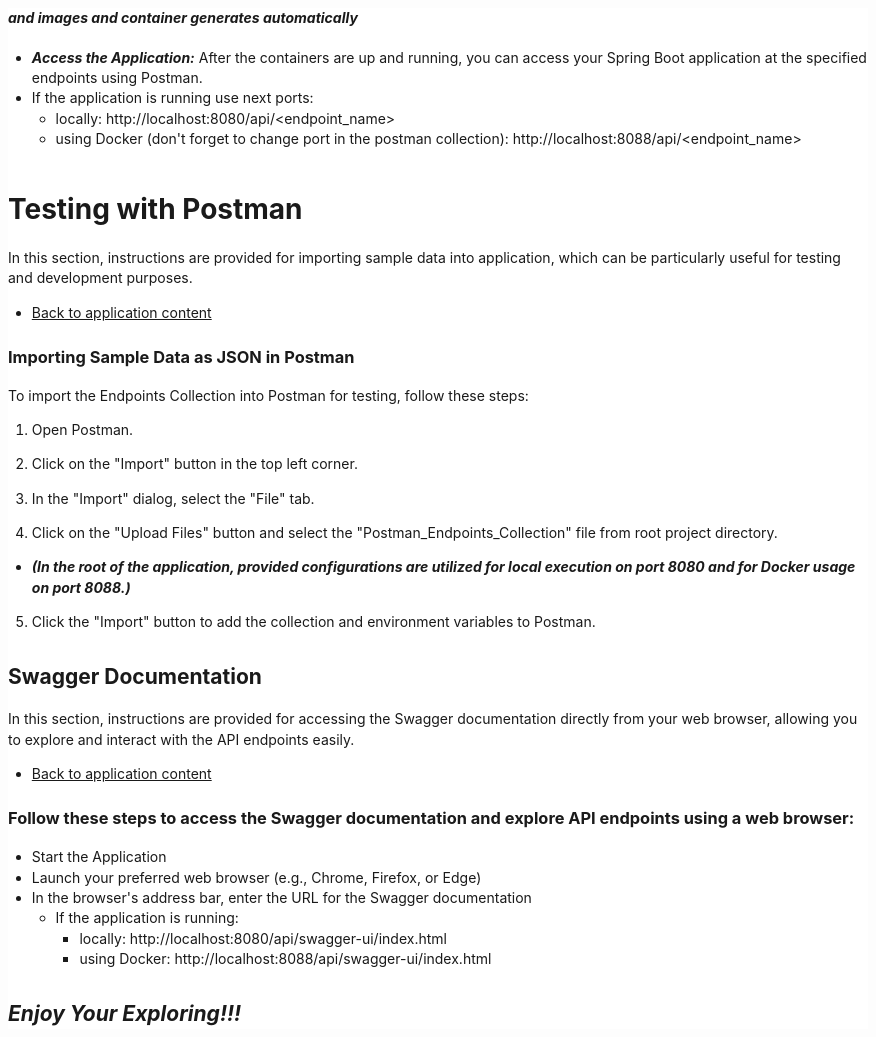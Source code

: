 ***and images and container generates automatically***

####

- ***Access the Application:*** After the containers are up and running, you can access your Spring Boot application at
  the specified endpoints using Postman.
- If the application is running use next ports:
    - locally: http://localhost:8080/api/<endpoint_name>
    - using Docker (don't forget to change port in the postman collection): http://localhost:8088/api/<endpoint_name>

####

# Testing with Postman

In this section, instructions are provided for importing sample data into application, which can be particularly useful
for testing and development purposes.

- [Back to application content](#content)

### Importing Sample Data as JSON in Postman

To import the Endpoints Collection into Postman for testing, follow these steps:

1. Open Postman.

2. Click on the "Import" button in the top left corner.

3. In the "Import" dialog, select the "File" tab.

4. Click on the "Upload Files" button and select the "Postman_Endpoints_Collection" file from root project
   directory.

- ***(In the root of the application, provided configurations are utilized for local execution
  on port 8080 and for Docker usage on port 8088.)***

5. Click the "Import" button to add the collection and environment variables to Postman.

## Swagger Documentation

In this section, instructions are provided for accessing the Swagger documentation directly from your web browser,
allowing you to explore and interact with the API endpoints easily.

- [Back to application content](#content)

### Follow these steps to access the Swagger documentation and explore API endpoints using a web browser:

- Start the Application
- Launch your preferred web browser (e.g., Chrome, Firefox, or Edge)
- In the browser's address bar, enter the URL for the Swagger documentation
    - If the application is running:
        - locally: http://localhost:8080/api/swagger-ui/index.html
        - using Docker: http://localhost:8088/api/swagger-ui/index.html

## ***Enjoy Your Exploring!!!***
